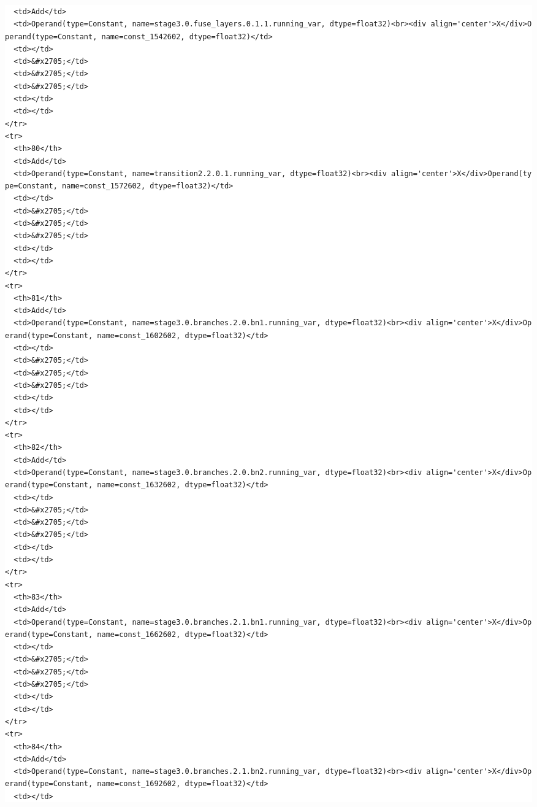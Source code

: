       <td>Add</td>
      <td>Operand(type=Constant, name=stage3.0.fuse_layers.0.1.1.running_var, dtype=float32)<br><div align='center'>X</div>Operand(type=Constant, name=const_1542602, dtype=float32)</td>
      <td></td>
      <td>&#x2705;</td>
      <td>&#x2705;</td>
      <td>&#x2705;</td>
      <td></td>
      <td></td>
    </tr>
    <tr>
      <th>80</th>
      <td>Add</td>
      <td>Operand(type=Constant, name=transition2.2.0.1.running_var, dtype=float32)<br><div align='center'>X</div>Operand(type=Constant, name=const_1572602, dtype=float32)</td>
      <td></td>
      <td>&#x2705;</td>
      <td>&#x2705;</td>
      <td>&#x2705;</td>
      <td></td>
      <td></td>
    </tr>
    <tr>
      <th>81</th>
      <td>Add</td>
      <td>Operand(type=Constant, name=stage3.0.branches.2.0.bn1.running_var, dtype=float32)<br><div align='center'>X</div>Operand(type=Constant, name=const_1602602, dtype=float32)</td>
      <td></td>
      <td>&#x2705;</td>
      <td>&#x2705;</td>
      <td>&#x2705;</td>
      <td></td>
      <td></td>
    </tr>
    <tr>
      <th>82</th>
      <td>Add</td>
      <td>Operand(type=Constant, name=stage3.0.branches.2.0.bn2.running_var, dtype=float32)<br><div align='center'>X</div>Operand(type=Constant, name=const_1632602, dtype=float32)</td>
      <td></td>
      <td>&#x2705;</td>
      <td>&#x2705;</td>
      <td>&#x2705;</td>
      <td></td>
      <td></td>
    </tr>
    <tr>
      <th>83</th>
      <td>Add</td>
      <td>Operand(type=Constant, name=stage3.0.branches.2.1.bn1.running_var, dtype=float32)<br><div align='center'>X</div>Operand(type=Constant, name=const_1662602, dtype=float32)</td>
      <td></td>
      <td>&#x2705;</td>
      <td>&#x2705;</td>
      <td>&#x2705;</td>
      <td></td>
      <td></td>
    </tr>
    <tr>
      <th>84</th>
      <td>Add</td>
      <td>Operand(type=Constant, name=stage3.0.branches.2.1.bn2.running_var, dtype=float32)<br><div align='center'>X</div>Operand(type=Constant, name=const_1692602, dtype=float32)</td>
      <td></td>
